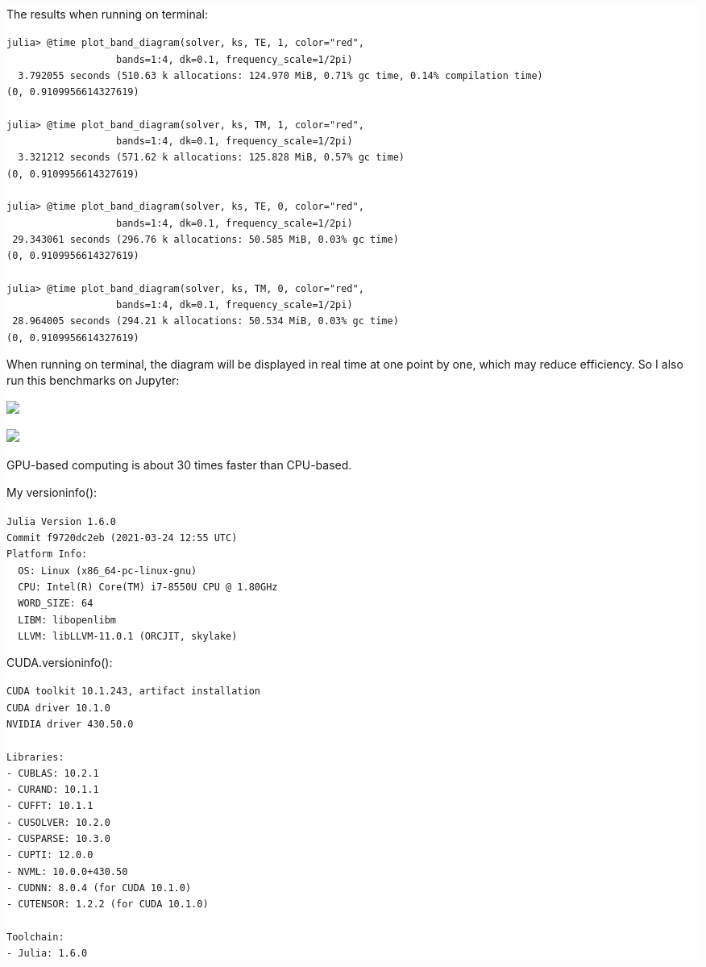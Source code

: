 The results when running on terminal:

```
julia> @time plot_band_diagram(solver, ks, TE, 1, color="red",
                   bands=1:4, dk=0.1, frequency_scale=1/2pi)
  3.792055 seconds (510.63 k allocations: 124.970 MiB, 0.71% gc time, 0.14% compilation time)
(0, 0.9109956614327619)

julia> @time plot_band_diagram(solver, ks, TM, 1, color="red",
                   bands=1:4, dk=0.1, frequency_scale=1/2pi)
  3.321212 seconds (571.62 k allocations: 125.828 MiB, 0.57% gc time)
(0, 0.9109956614327619)

julia> @time plot_band_diagram(solver, ks, TE, 0, color="red",
                   bands=1:4, dk=0.1, frequency_scale=1/2pi)
 29.343061 seconds (296.76 k allocations: 50.585 MiB, 0.03% gc time)
(0, 0.9109956614327619)

julia> @time plot_band_diagram(solver, ks, TM, 0, color="red",
                   bands=1:4, dk=0.1, frequency_scale=1/2pi)
 28.964005 seconds (294.21 k allocations: 50.534 MiB, 0.03% gc time)
(0, 0.9109956614327619)
```

When running on terminal, the diagram will be displayed in real time at one point by one, which may reduce efficiency. So I also run this benchmarks on Jupyter:



![](https://github.com/kabume/Peacock.jl/blob/master/benchmark/GPU_0.png)

![](https://github.com/kabume/Peacock.jl/blob/master/benchmark/GPU_1.png)

GPU-based computing is about 30 times faster than CPU-based.

My versioninfo():

```
Julia Version 1.6.0
Commit f9720dc2eb (2021-03-24 12:55 UTC)
Platform Info:
  OS: Linux (x86_64-pc-linux-gnu)
  CPU: Intel(R) Core(TM) i7-8550U CPU @ 1.80GHz
  WORD_SIZE: 64
  LIBM: libopenlibm
  LLVM: libLLVM-11.0.1 (ORCJIT, skylake)
```

CUDA.versioninfo():

```
CUDA toolkit 10.1.243, artifact installation
CUDA driver 10.1.0
NVIDIA driver 430.50.0

Libraries: 
- CUBLAS: 10.2.1
- CURAND: 10.1.1
- CUFFT: 10.1.1
- CUSOLVER: 10.2.0
- CUSPARSE: 10.3.0
- CUPTI: 12.0.0
- NVML: 10.0.0+430.50
- CUDNN: 8.0.4 (for CUDA 10.1.0)
- CUTENSOR: 1.2.2 (for CUDA 10.1.0)

Toolchain:
- Julia: 1.6.0
```